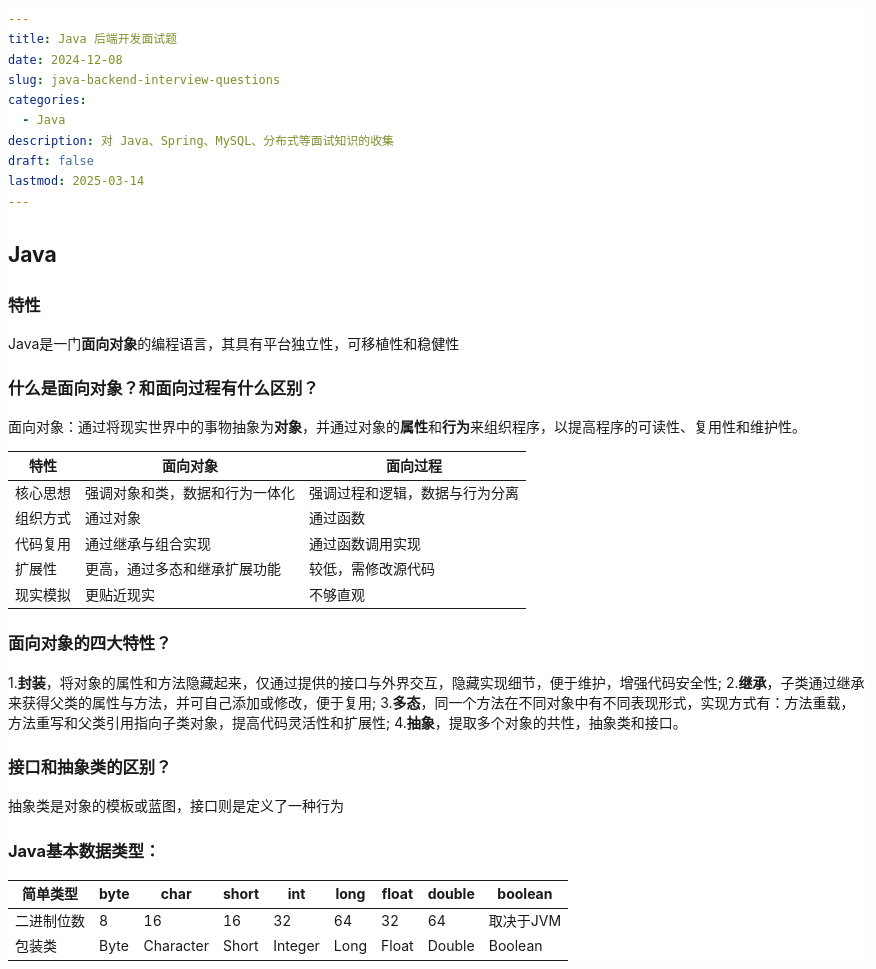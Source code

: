 ```yaml
---
title: Java 后端开发面试题
date: 2024-12-08
slug: java-backend-interview-questions
categories:
  - Java
description: 对 Java、Spring、MySQL、分布式等面试知识的收集
draft: false
lastmod: 2025-03-14
---
```

## Java

### 特性

Java是一门**面向对象**的编程语言，其具有平台独立性，可移植性和稳健性

### 什么是面向对象？和面向过程有什么区别？

面向对象：通过将现实世界中的事物抽象为**对象**，并通过对象的**属性**和**行为**来组织程序，以提高程序的可读性、复用性和维护性。

| 特性     | 面向对象                       | 面向过程                       |
| -------- | ------------------------------ | ------------------------------ |
| 核心思想 | 强调对象和类，数据和行为一体化 | 强调过程和逻辑，数据与行为分离 |
| 组织方式 | 通过对象                       | 通过函数                       |
| 代码复用 | 通过继承与组合实现             | 通过函数调用实现               |
| 扩展性   | 更高，通过多态和继承扩展功能   | 较低，需修改源代码             |
| 现实模拟 | 更贴近现实                     | 不够直观                       |

### 面向对象的四大特性？

1.**封装**，将对象的属性和方法隐藏起来，仅通过提供的接口与外界交互，隐藏实现细节，便于维护，增强代码安全性; 
2.**继承**，子类通过继承来获得父类的属性与方法，并可自己添加或修改，便于复用; 
3.**多态**，同一个方法在不同对象中有不同表现形式，实现方式有：方法重载，方法重写和父类引用指向子类对象，提高代码灵活性和扩展性; 
4.**抽象**，提取多个对象的共性，抽象类和接口。

### 接口和抽象类的区别？

抽象类是对象的模板或蓝图，接口则是定义了一种行为

### Java基本数据类型：

| 简单类型  | byte | char      | short | int     | long | float | double | boolean |
| ----- | ---- | --------- | ----- | ------- | ---- | ----- | ------ | ------- |
| 二进制位数 | 8    | 16        | 16    | 32      | 64   | 32    | 64     | 取决于JVM  |
| 包装类   | Byte | Character | Short | Integer | Long | Float | Double | Boolean |
